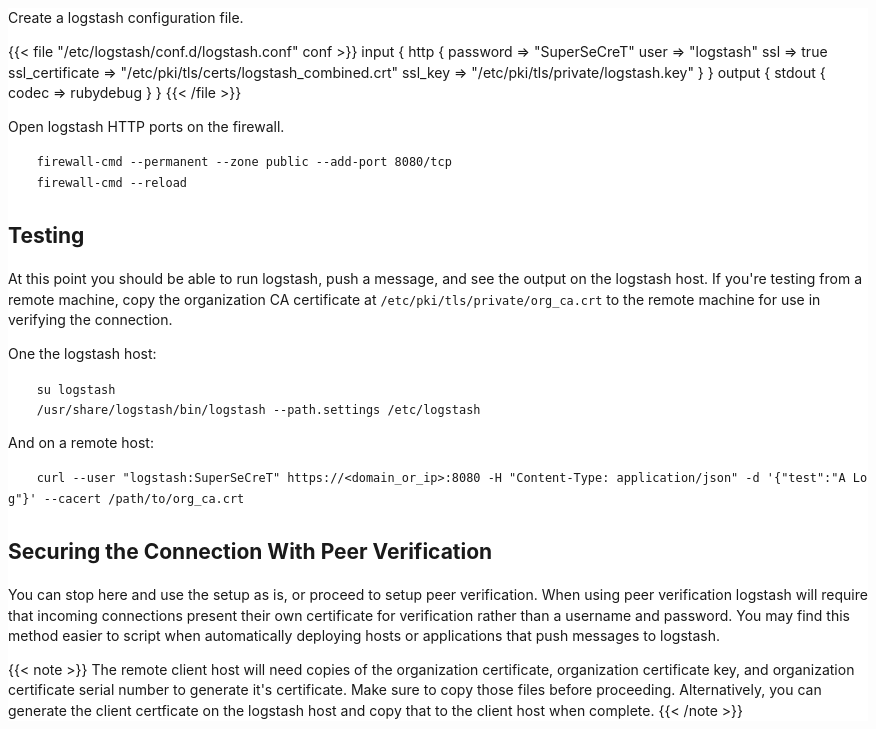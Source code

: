 Create a logstash configuration file.

{{< file "/etc/logstash/conf.d/logstash.conf" conf >}}
input {
    http {
        password => "SuperSeCreT"
        user => "logstash"
        ssl => true
        ssl_certificate => "/etc/pki/tls/certs/logstash_combined.crt"
        ssl_key => "/etc/pki/tls/private/logstash.key"
    }
}
output {
    stdout {
        codec => rubydebug
    }
}
{{< /file >}}

Open logstash HTTP ports on the firewall.

        firewall-cmd --permanent --zone public --add-port 8080/tcp
        firewall-cmd --reload

## Testing

At this point you should be able to run logstash, push a message, and see the output on the 
logstash host. If you're testing from a remote machine, copy the organization CA certificate 
at `/etc/pki/tls/private/org_ca.crt` to the remote machine for use in verifying the connection. 

One the logstash host:

        su logstash
        /usr/share/logstash/bin/logstash --path.settings /etc/logstash

And on a remote host:

        curl --user "logstash:SuperSeCreT" https://<domain_or_ip>:8080 -H "Content-Type: application/json" -d '{"test":"A Log"}' --cacert /path/to/org_ca.crt        


## Securing the Connection With Peer Verification

You can stop here and use the setup as is, or proceed to setup peer verification. When using
peer verification logstash will require that incoming connections present their own certificate 
for verification rather than a username and password. You may find this method easier to script
when automatically deploying hosts or applications that push messages to logstash.

{{< note >}}
The remote client host will need copies of the organization certificate, organization certificate
key, and organization certificate serial number to generate it's certificate. Make sure to copy
those files before proceeding. Alternatively, you can generate the client certficate on the 
logstash host and copy that to the client host when complete.
{{< /note >}}
